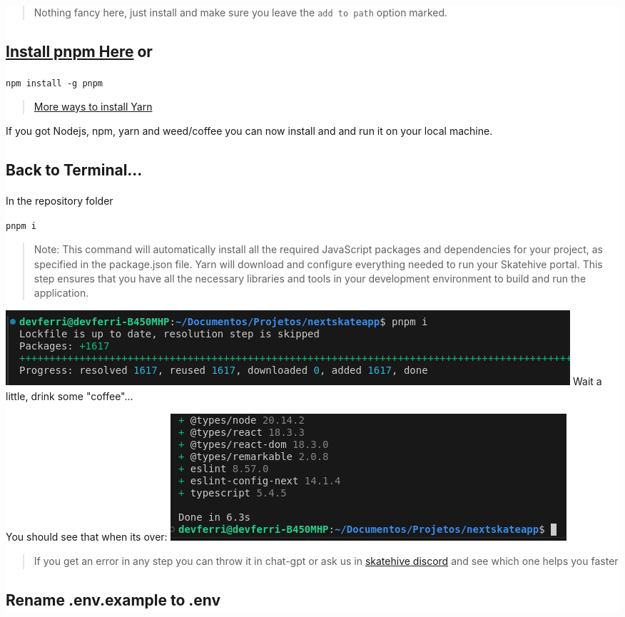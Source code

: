 > Nothing fancy here, just install and make sure you leave the `add to path` option marked.

## [Install pnpm Here](https://classic.yarnpkg.com/lang/en/docs/install/#mac-stable) or 

```
npm install -g pnpm
```

> [More ways to install Yarn](https://www.youtube.com/results?search_query=install+yarn)


If you got Nodejs, npm, yarn and weed/coffee you can now install and and run it on your local machine. 

## Back to Terminal... 

In the repository folder

```
pnpm i
```
> Note: This command will automatically install all the required JavaScript packages and dependencies for your project, as specified in the package.json file. Yarn will download and configure everything needed to run your Skatehive portal.
This step ensures that you have all the necessary libraries and tools in your development environment to build and run the application.


![Alt ​​text](../../../../src/assets/Tuto-Dev/5.png)
Wait a little, drink some "coffee"...

You should see that when its over: 
![Alt ​​text](../../../../src/assets/Tuto-Dev/6.png)

> If you get an error in any step you can throw it in chat-gpt or ask us in [skatehive discord](https://discord.gg/skatehive) and see which one helps you faster 


## Rename .env.example to .env 
